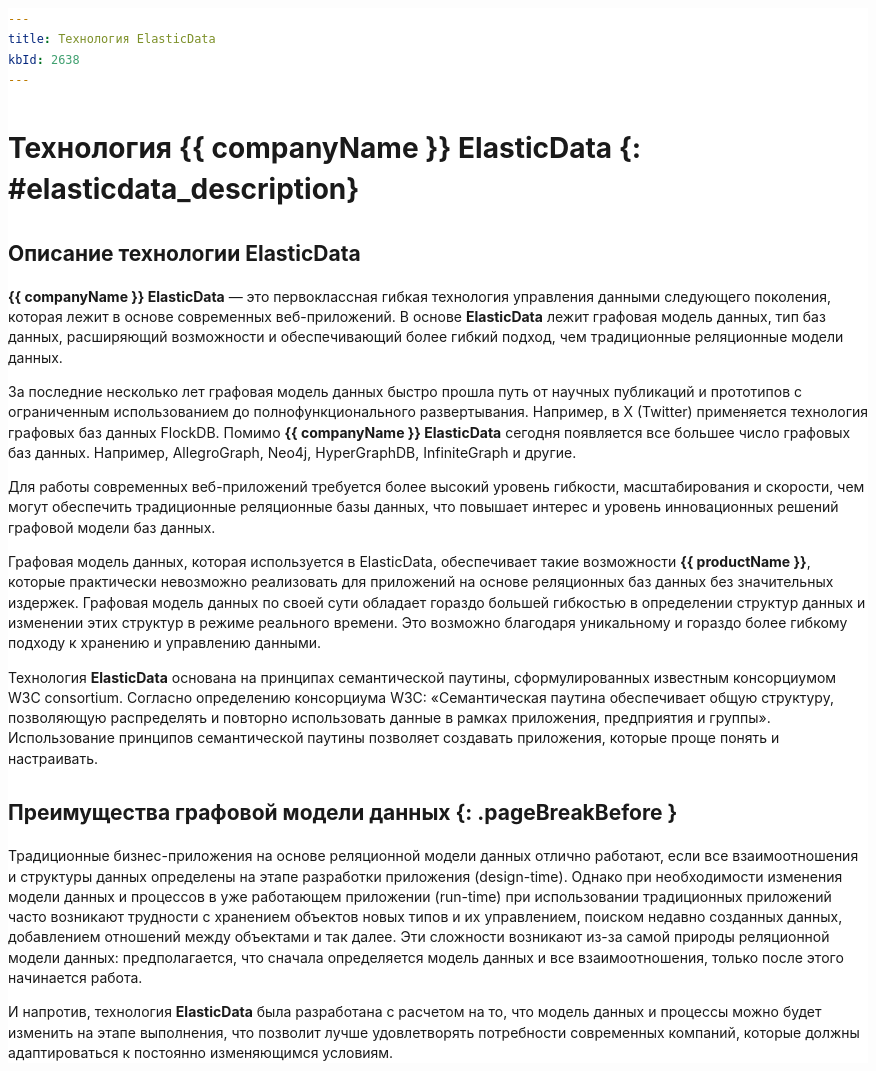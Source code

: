 ```yaml
---
title: Технология ElasticData
kbId: 2638
---
```


# Технология {{ companyName }} ElasticData {: #elasticdata_description}

## Описание технологии ElasticData

**{{ companyName }} ElasticData** — это первоклассная гибкая технология управления данными следующего поколения, которая лежит в основе современных веб-приложений. В основе **ElasticData** лежит графовая модель данных, тип баз данных, расширяющий возможности и обеспечивающий более гибкий подход, чем традиционные реляционные модели данных.

За последние несколько лет графовая модель данных быстро прошла путь от научных публикаций и прототипов с ограниченным использованием до полнофункционального развертывания. Например, в X (Twitter) применяется технология графовых баз данных FlockDB. Помимо **{{ companyName }} ElasticData** сегодня появляется все большее число графовых баз данных. Например, AllegroGraph, Neo4j, HyperGraphDB, InfiniteGraph и другие.

Для работы современных веб-приложений требуется более высокий уровень гибкости, масштабирования и скорости, чем могут обеспечить традиционные реляционные базы данных, что повышает интерес и уровень инновационных решений графовой модели баз данных.

Графовая модель данных, которая используется в ElasticData, обеспечивает такие возможности **{{ productName }}**, которые практически невозможно реализовать для приложений на основе реляционных баз данных без значительных издержек. Графовая модель данных по своей сути обладает гораздо большей гибкостью в определении структур данных и изменении этих структур в режиме реального времени. Это возможно благодаря уникальному и гораздо более гибкому подходу к хранению и управлению данными.

Технология **ElasticData** основана на принципах семантической паутины, сформулированных известным консорциумом W3C consortium. Согласно определению консорциума W3C: «Семантическая паутина обеспечивает общую структуру, позволяющую распределять и повторно использовать данные в рамках приложения, предприятия и группы». Использование принципов семантической паутины позволяет создавать приложения, которые проще понять и настраивать.

## Преимущества графовой модели данных {: .pageBreakBefore }

Традиционные бизнес-приложения на основе реляционной модели данных отлично работают, если все взаимоотношения и структуры данных определены на этапе разработки приложения (design-time). Однако при необходимости изменения модели данных и процессов в уже работающем приложении (run-time) при использовании традиционных приложений часто возникают трудности с хранением объектов новых типов и их управлением, поиском недавно созданных данных, добавлением отношений между объектами и так далее. Эти сложности возникают из-за самой природы реляционной модели данных: предполагается, что сначала определяется модель данных и все взаимоотношения, только после этого начинается работа.

И напротив, технология **ElasticData** была разработана с расчетом на то, что модель данных и процессы можно будет изменить на этапе выполнения, что позволит лучше удовлетворять потребности современных компаний, которые должны адаптироваться к постоянно изменяющимся условиям.
